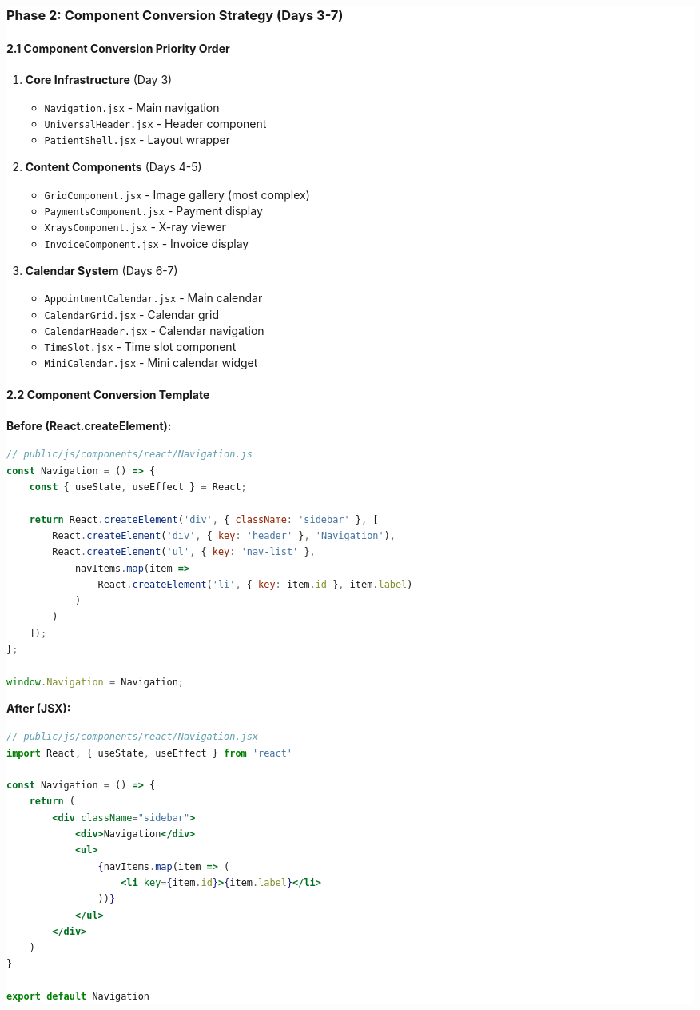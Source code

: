 ### Phase 2: Component Conversion Strategy (Days 3-7)

#### 2.1 Component Conversion Priority Order
1. **Core Infrastructure** (Day 3)
   - `Navigation.jsx` - Main navigation
   - `UniversalHeader.jsx` - Header component
   - `PatientShell.jsx` - Layout wrapper

2. **Content Components** (Days 4-5)
   - `GridComponent.jsx` - Image gallery (most complex)
   - `PaymentsComponent.jsx` - Payment display
   - `XraysComponent.jsx` - X-ray viewer
   - `InvoiceComponent.jsx` - Invoice display

3. **Calendar System** (Days 6-7)
   - `AppointmentCalendar.jsx` - Main calendar
   - `CalendarGrid.jsx` - Calendar grid
   - `CalendarHeader.jsx` - Calendar navigation
   - `TimeSlot.jsx` - Time slot component
   - `MiniCalendar.jsx` - Mini calendar widget

#### 2.2 Component Conversion Template

**Before (React.createElement):**
```javascript
// public/js/components/react/Navigation.js
const Navigation = () => {
    const { useState, useEffect } = React;
    
    return React.createElement('div', { className: 'sidebar' }, [
        React.createElement('div', { key: 'header' }, 'Navigation'),
        React.createElement('ul', { key: 'nav-list' },
            navItems.map(item => 
                React.createElement('li', { key: item.id }, item.label)
            )
        )
    ]);
};

window.Navigation = Navigation;
```

**After (JSX):**
```jsx
// public/js/components/react/Navigation.jsx
import React, { useState, useEffect } from 'react'

const Navigation = () => {
    return (
        <div className="sidebar">
            <div>Navigation</div>
            <ul>
                {navItems.map(item => (
                    <li key={item.id}>{item.label}</li>
                ))}
            </ul>
        </div>
    )
}

export default Navigation
```
